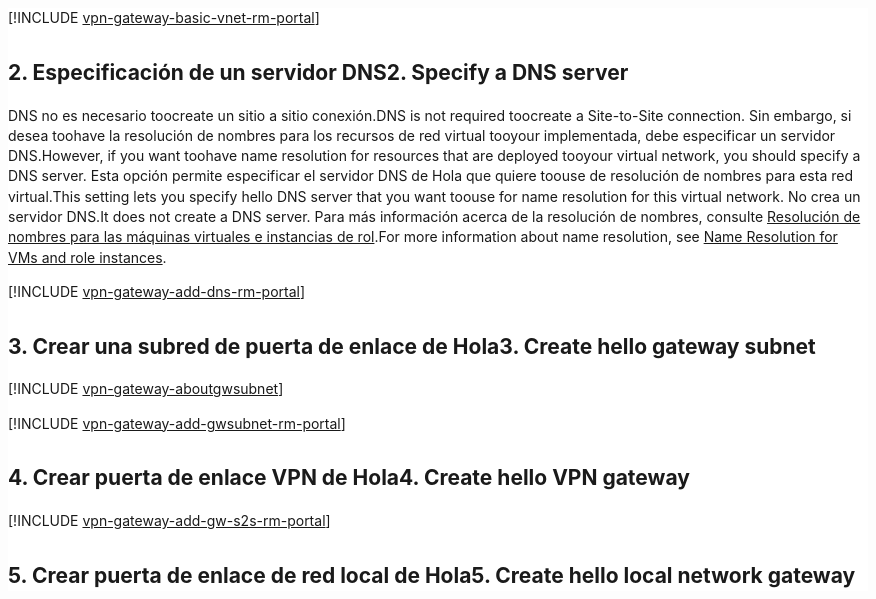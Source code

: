 [!INCLUDE [vpn-gateway-basic-vnet-rm-portal](../../includes/vpn-gateway-basic-vnet-s2s-rm-portal-include.md)]

## <span data-ttu-id="cadb7-148"><a name="dns"></a>2. Especificación de un servidor DNS</span><span class="sxs-lookup"><span data-stu-id="cadb7-148"><a name="dns"></a>2. Specify a DNS server</span></span>

<span data-ttu-id="cadb7-149">DNS no es necesario toocreate un sitio a sitio conexión.</span><span class="sxs-lookup"><span data-stu-id="cadb7-149">DNS is not required toocreate a Site-to-Site connection.</span></span> <span data-ttu-id="cadb7-150">Sin embargo, si desea toohave la resolución de nombres para los recursos de red virtual tooyour implementada, debe especificar un servidor DNS.</span><span class="sxs-lookup"><span data-stu-id="cadb7-150">However, if you want toohave name resolution for resources that are deployed tooyour virtual network, you should specify a DNS server.</span></span> <span data-ttu-id="cadb7-151">Esta opción permite especificar el servidor DNS de Hola que quiere toouse de resolución de nombres para esta red virtual.</span><span class="sxs-lookup"><span data-stu-id="cadb7-151">This setting lets you specify hello DNS server that you want toouse for name resolution for this virtual network.</span></span> <span data-ttu-id="cadb7-152">No crea un servidor DNS.</span><span class="sxs-lookup"><span data-stu-id="cadb7-152">It does not create a DNS server.</span></span> <span data-ttu-id="cadb7-153">Para más información acerca de la resolución de nombres, consulte [Resolución de nombres para las máquinas virtuales e instancias de rol](../virtual-network/virtual-networks-name-resolution-for-vms-and-role-instances.md).</span><span class="sxs-lookup"><span data-stu-id="cadb7-153">For more information about name resolution, see [Name Resolution for VMs and role instances](../virtual-network/virtual-networks-name-resolution-for-vms-and-role-instances.md).</span></span>

[!INCLUDE [vpn-gateway-add-dns-rm-portal](../../includes/vpn-gateway-add-dns-rm-portal-include.md)]

## <span data-ttu-id="cadb7-154"><a name="gatewaysubnet"></a>3. Crear una subred de puerta de enlace de Hola</span><span class="sxs-lookup"><span data-stu-id="cadb7-154"><a name="gatewaysubnet"></a>3. Create hello gateway subnet</span></span>

[!INCLUDE [vpn-gateway-aboutgwsubnet](../../includes/vpn-gateway-about-gwsubnet-include.md)]

[!INCLUDE [vpn-gateway-add-gwsubnet-rm-portal](../../includes/vpn-gateway-add-gwsubnet-s2s-rm-portal-include.md)]

## <span data-ttu-id="cadb7-155"><a name="VNetGateway"></a>4. Crear puerta de enlace VPN de Hola</span><span class="sxs-lookup"><span data-stu-id="cadb7-155"><a name="VNetGateway"></a>4. Create hello VPN gateway</span></span>

[!INCLUDE [vpn-gateway-add-gw-s2s-rm-portal](../../includes/vpn-gateway-add-gw-s2s-rm-portal-include.md)]

## <span data-ttu-id="cadb7-156"><a name="LocalNetworkGateway"></a>5. Crear puerta de enlace de red local de Hola</span><span class="sxs-lookup"><span data-stu-id="cadb7-156"><a name="LocalNetworkGateway"></a>5. Create hello local network gateway</span></span>

